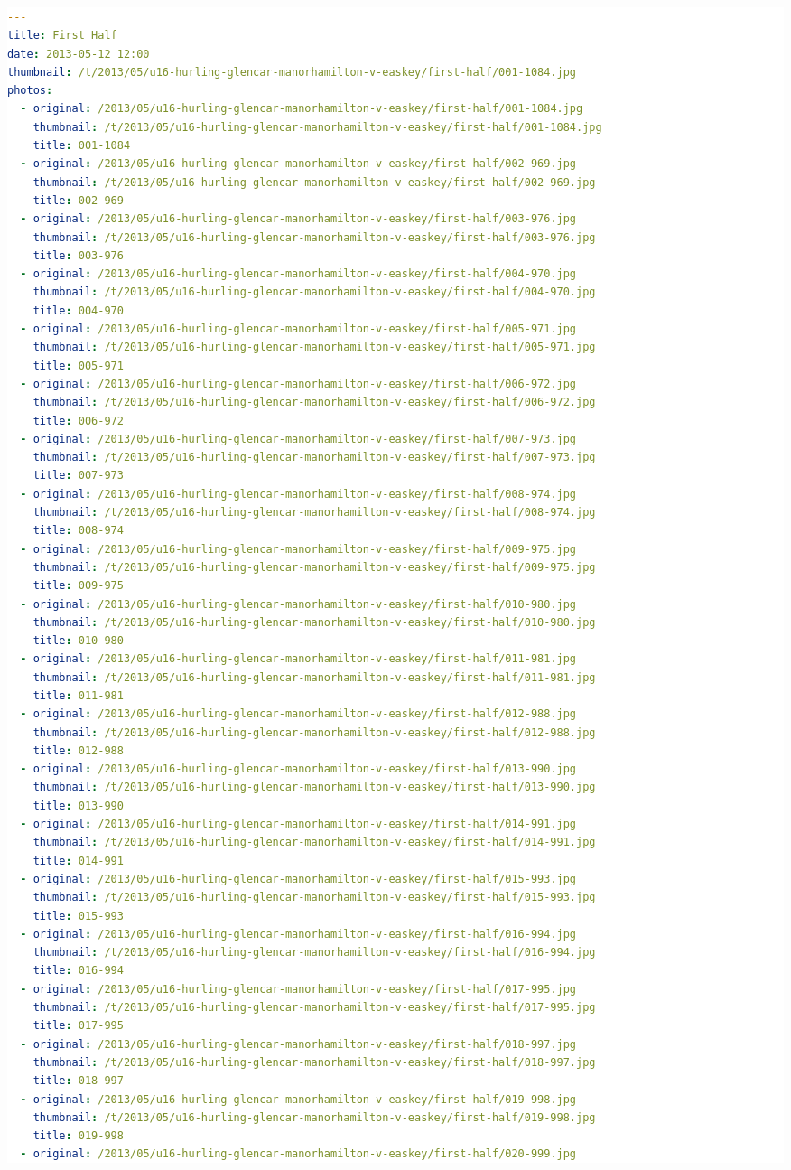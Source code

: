 ```yaml
---
title: First Half
date: 2013-05-12 12:00
thumbnail: /t/2013/05/u16-hurling-glencar-manorhamilton-v-easkey/first-half/001-1084.jpg
photos:
  - original: /2013/05/u16-hurling-glencar-manorhamilton-v-easkey/first-half/001-1084.jpg
    thumbnail: /t/2013/05/u16-hurling-glencar-manorhamilton-v-easkey/first-half/001-1084.jpg
    title: 001-1084
  - original: /2013/05/u16-hurling-glencar-manorhamilton-v-easkey/first-half/002-969.jpg
    thumbnail: /t/2013/05/u16-hurling-glencar-manorhamilton-v-easkey/first-half/002-969.jpg
    title: 002-969
  - original: /2013/05/u16-hurling-glencar-manorhamilton-v-easkey/first-half/003-976.jpg
    thumbnail: /t/2013/05/u16-hurling-glencar-manorhamilton-v-easkey/first-half/003-976.jpg
    title: 003-976
  - original: /2013/05/u16-hurling-glencar-manorhamilton-v-easkey/first-half/004-970.jpg
    thumbnail: /t/2013/05/u16-hurling-glencar-manorhamilton-v-easkey/first-half/004-970.jpg
    title: 004-970
  - original: /2013/05/u16-hurling-glencar-manorhamilton-v-easkey/first-half/005-971.jpg
    thumbnail: /t/2013/05/u16-hurling-glencar-manorhamilton-v-easkey/first-half/005-971.jpg
    title: 005-971
  - original: /2013/05/u16-hurling-glencar-manorhamilton-v-easkey/first-half/006-972.jpg
    thumbnail: /t/2013/05/u16-hurling-glencar-manorhamilton-v-easkey/first-half/006-972.jpg
    title: 006-972
  - original: /2013/05/u16-hurling-glencar-manorhamilton-v-easkey/first-half/007-973.jpg
    thumbnail: /t/2013/05/u16-hurling-glencar-manorhamilton-v-easkey/first-half/007-973.jpg
    title: 007-973
  - original: /2013/05/u16-hurling-glencar-manorhamilton-v-easkey/first-half/008-974.jpg
    thumbnail: /t/2013/05/u16-hurling-glencar-manorhamilton-v-easkey/first-half/008-974.jpg
    title: 008-974
  - original: /2013/05/u16-hurling-glencar-manorhamilton-v-easkey/first-half/009-975.jpg
    thumbnail: /t/2013/05/u16-hurling-glencar-manorhamilton-v-easkey/first-half/009-975.jpg
    title: 009-975
  - original: /2013/05/u16-hurling-glencar-manorhamilton-v-easkey/first-half/010-980.jpg
    thumbnail: /t/2013/05/u16-hurling-glencar-manorhamilton-v-easkey/first-half/010-980.jpg
    title: 010-980
  - original: /2013/05/u16-hurling-glencar-manorhamilton-v-easkey/first-half/011-981.jpg
    thumbnail: /t/2013/05/u16-hurling-glencar-manorhamilton-v-easkey/first-half/011-981.jpg
    title: 011-981
  - original: /2013/05/u16-hurling-glencar-manorhamilton-v-easkey/first-half/012-988.jpg
    thumbnail: /t/2013/05/u16-hurling-glencar-manorhamilton-v-easkey/first-half/012-988.jpg
    title: 012-988
  - original: /2013/05/u16-hurling-glencar-manorhamilton-v-easkey/first-half/013-990.jpg
    thumbnail: /t/2013/05/u16-hurling-glencar-manorhamilton-v-easkey/first-half/013-990.jpg
    title: 013-990
  - original: /2013/05/u16-hurling-glencar-manorhamilton-v-easkey/first-half/014-991.jpg
    thumbnail: /t/2013/05/u16-hurling-glencar-manorhamilton-v-easkey/first-half/014-991.jpg
    title: 014-991
  - original: /2013/05/u16-hurling-glencar-manorhamilton-v-easkey/first-half/015-993.jpg
    thumbnail: /t/2013/05/u16-hurling-glencar-manorhamilton-v-easkey/first-half/015-993.jpg
    title: 015-993
  - original: /2013/05/u16-hurling-glencar-manorhamilton-v-easkey/first-half/016-994.jpg
    thumbnail: /t/2013/05/u16-hurling-glencar-manorhamilton-v-easkey/first-half/016-994.jpg
    title: 016-994
  - original: /2013/05/u16-hurling-glencar-manorhamilton-v-easkey/first-half/017-995.jpg
    thumbnail: /t/2013/05/u16-hurling-glencar-manorhamilton-v-easkey/first-half/017-995.jpg
    title: 017-995
  - original: /2013/05/u16-hurling-glencar-manorhamilton-v-easkey/first-half/018-997.jpg
    thumbnail: /t/2013/05/u16-hurling-glencar-manorhamilton-v-easkey/first-half/018-997.jpg
    title: 018-997
  - original: /2013/05/u16-hurling-glencar-manorhamilton-v-easkey/first-half/019-998.jpg
    thumbnail: /t/2013/05/u16-hurling-glencar-manorhamilton-v-easkey/first-half/019-998.jpg
    title: 019-998
  - original: /2013/05/u16-hurling-glencar-manorhamilton-v-easkey/first-half/020-999.jpg
```